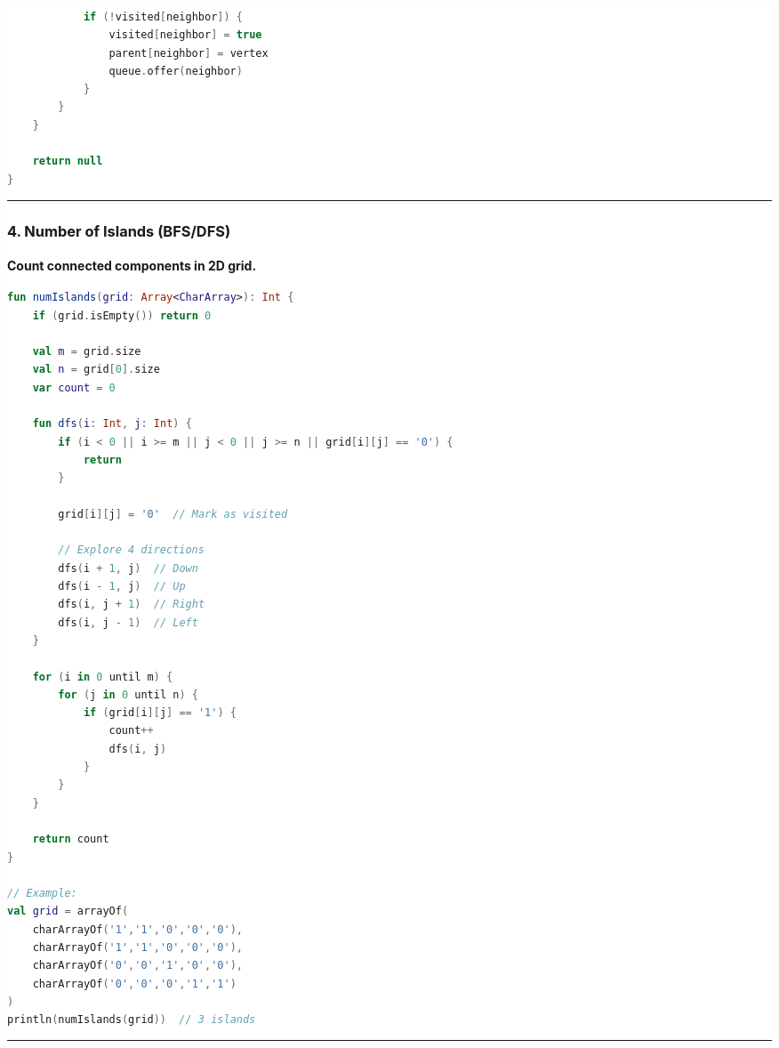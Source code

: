 ```kotlin
            if (!visited[neighbor]) {
                visited[neighbor] = true
                parent[neighbor] = vertex
                queue.offer(neighbor)
            }
        }
    }
    
    return null
}
```

---

### 4. Number of Islands (BFS/DFS)

**Count connected components in 2D grid.**

```kotlin
fun numIslands(grid: Array<CharArray>): Int {
    if (grid.isEmpty()) return 0
    
    val m = grid.size
    val n = grid[0].size
    var count = 0
    
    fun dfs(i: Int, j: Int) {
        if (i < 0 || i >= m || j < 0 || j >= n || grid[i][j] == '0') {
            return
        }
        
        grid[i][j] = '0'  // Mark as visited
        
        // Explore 4 directions
        dfs(i + 1, j)  // Down
        dfs(i - 1, j)  // Up
        dfs(i, j + 1)  // Right
        dfs(i, j - 1)  // Left
    }
    
    for (i in 0 until m) {
        for (j in 0 until n) {
            if (grid[i][j] == '1') {
                count++
                dfs(i, j)
            }
        }
    }
    
    return count
}

// Example:
val grid = arrayOf(
    charArrayOf('1','1','0','0','0'),
    charArrayOf('1','1','0','0','0'),
    charArrayOf('0','0','1','0','0'),
    charArrayOf('0','0','0','1','1')
)
println(numIslands(grid))  // 3 islands
```

---